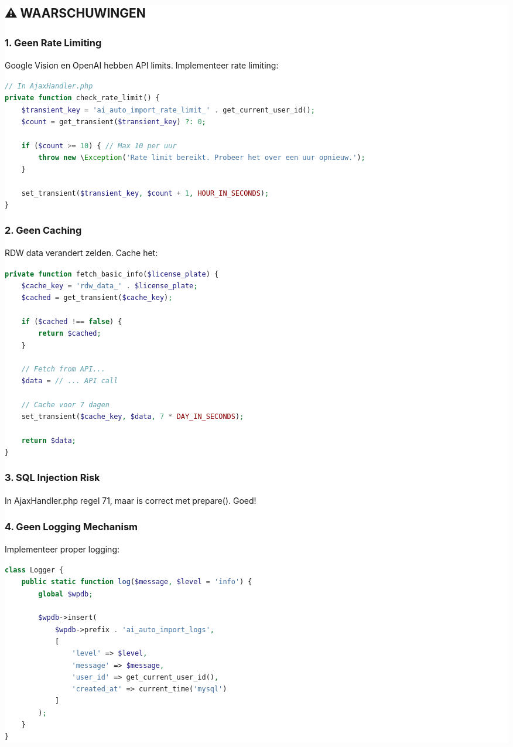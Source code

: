 ## ⚠️ WAARSCHUWINGEN

### 1. **Geen Rate Limiting**
Google Vision en OpenAI hebben API limits. Implementeer rate limiting:
```php
// In AjaxHandler.php
private function check_rate_limit() {
    $transient_key = 'ai_auto_import_rate_limit_' . get_current_user_id();
    $count = get_transient($transient_key) ?: 0;
    
    if ($count >= 10) { // Max 10 per uur
        throw new \Exception('Rate limit bereikt. Probeer het over een uur opnieuw.');
    }
    
    set_transient($transient_key, $count + 1, HOUR_IN_SECONDS);
}
```

### 2. **Geen Caching**
RDW data verandert zelden. Cache het:
```php
private function fetch_basic_info($license_plate) {
    $cache_key = 'rdw_data_' . $license_plate;
    $cached = get_transient($cache_key);
    
    if ($cached !== false) {
        return $cached;
    }
    
    // Fetch from API...
    $data = // ... API call
    
    // Cache voor 7 dagen
    set_transient($cache_key, $data, 7 * DAY_IN_SECONDS);
    
    return $data;
}
```

### 3. **SQL Injection Risk**
In AjaxHandler.php regel 71, maar is correct met prepare(). Goed!

### 4. **Geen Logging Mechanism**
Implementeer proper logging:
```php
class Logger {
    public static function log($message, $level = 'info') {
        global $wpdb;
        
        $wpdb->insert(
            $wpdb->prefix . 'ai_auto_import_logs',
            [
                'level' => $level,
                'message' => $message,
                'user_id' => get_current_user_id(),
                'created_at' => current_time('mysql')
            ]
        );
    }
}
```
